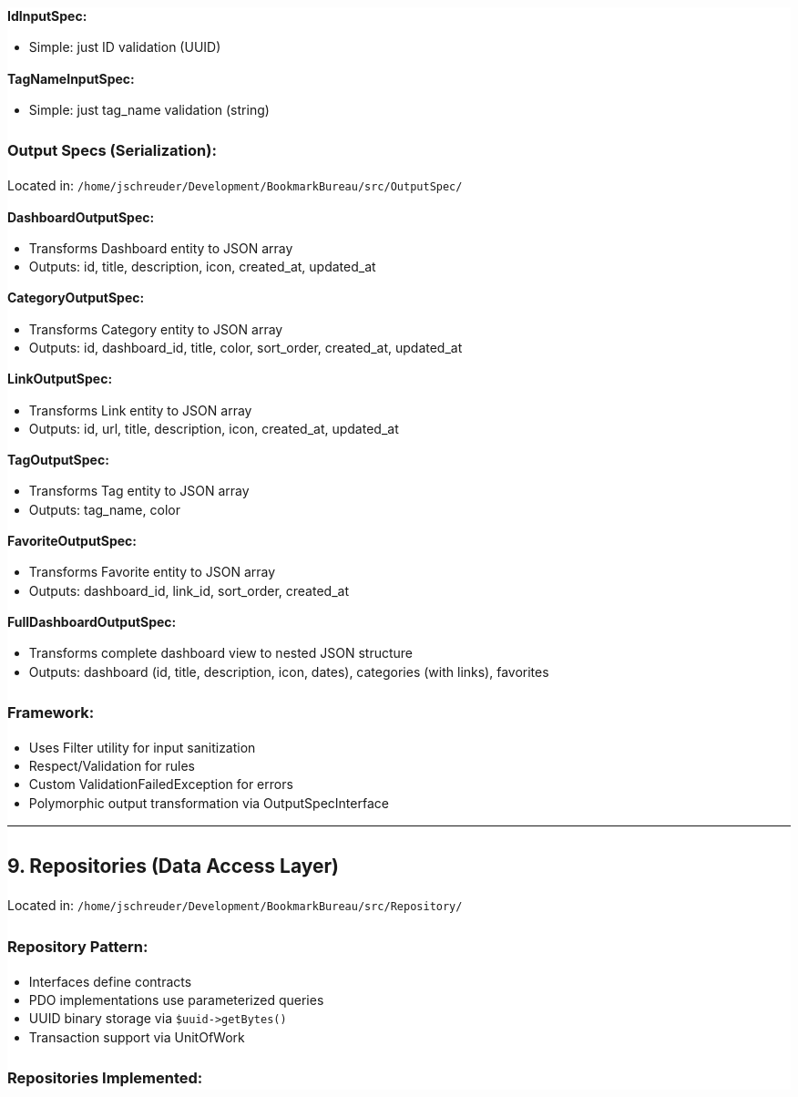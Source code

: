 **IdInputSpec:**
- Simple: just ID validation (UUID)

**TagNameInputSpec:**
- Simple: just tag_name validation (string)

### Output Specs (Serialization):

Located in: `/home/jschreuder/Development/BookmarkBureau/src/OutputSpec/`

**DashboardOutputSpec:**
- Transforms Dashboard entity to JSON array
- Outputs: id, title, description, icon, created_at, updated_at

**CategoryOutputSpec:**
- Transforms Category entity to JSON array
- Outputs: id, dashboard_id, title, color, sort_order, created_at, updated_at

**LinkOutputSpec:**
- Transforms Link entity to JSON array
- Outputs: id, url, title, description, icon, created_at, updated_at

**TagOutputSpec:**
- Transforms Tag entity to JSON array
- Outputs: tag_name, color

**FavoriteOutputSpec:**
- Transforms Favorite entity to JSON array
- Outputs: dashboard_id, link_id, sort_order, created_at

**FullDashboardOutputSpec:**
- Transforms complete dashboard view to nested JSON structure
- Outputs: dashboard (id, title, description, icon, dates), categories (with links), favorites

### Framework:
- Uses Filter utility for input sanitization
- Respect/Validation for rules
- Custom ValidationFailedException for errors
- Polymorphic output transformation via OutputSpecInterface

---

## 9. Repositories (Data Access Layer)

Located in: `/home/jschreuder/Development/BookmarkBureau/src/Repository/`

### Repository Pattern:
- Interfaces define contracts
- PDO implementations use parameterized queries
- UUID binary storage via `$uuid->getBytes()`
- Transaction support via UnitOfWork

### Repositories Implemented:
